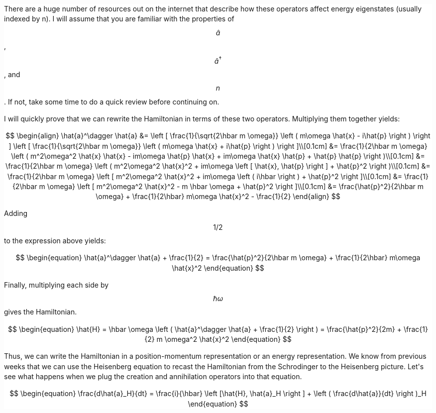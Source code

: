 There are a huge number of resources out on the internet that describe how these operators affect energy eigenstates (usually indexed by n). I will assume that you are familiar with the properties of $$\hat{a}$$, $$\hat{a}^\dagger$$, and $$n$$. If not, take some time to do a quick review before continuing on.

I will quickly prove that we can rewrite the Hamiltonian in terms of these two operators. Multiplying them together yields:

$$
\begin{align}
\hat{a}^\dagger \hat{a} &= \left [ \frac{1}{\sqrt{2\hbar m \omega}} \left ( m\omega \hat{x} - i\hat{p} \right ) \right ] \left [ \frac{1}{\sqrt{2\hbar m \omega}} \left ( m\omega \hat{x} + i\hat{p} \right ) \right ]\\[0.1cm]
&= \frac{1}{2\hbar m \omega} \left ( m^2\omega^2 \hat{x} \hat{x} - im\omega \hat{p} \hat{x} + im\omega \hat{x} \hat{p} + \hat{p} \hat{p} \right )\\[0.1cm]
&= \frac{1}{2\hbar m \omega} \left ( m^2\omega^2 \hat{x}^2 + im\omega \left [ \hat{x}, \hat{p} \right ] + \hat{p}^2 \right )\\[0.1cm]
&= \frac{1}{2\hbar m \omega} \left [ m^2\omega^2 \hat{x}^2 + im\omega \left ( i\hbar \right ) + \hat{p}^2 \right ]\\[0.1cm]
&= \frac{1}{2\hbar m \omega} \left [ m^2\omega^2 \hat{x}^2 - m \hbar \omega + \hat{p}^2 \right ]\\[0.1cm]
&= \frac{\hat{p}^2}{2\hbar m \omega} + \frac{1}{2\hbar} m\omega \hat{x}^2 - \frac{1}{2}
\end{align}
$$

Adding $$1/2$$ to the expression above yields:

$$
\begin{equation}
\hat{a}^\dagger \hat{a} + \frac{1}{2} = \frac{\hat{p}^2}{2\hbar m \omega} + \frac{1}{2\hbar} m\omega \hat{x}^2
\end{equation}
$$

Finally, multiplying each side by $$\hbar \omega$$ gives the Hamiltonian.

$$
\begin{equation}
\hat{H} = \hbar \omega \left ( \hat{a}^\dagger \hat{a} + \frac{1}{2} \right ) = \frac{\hat{p}^2}{2m} + \frac{1}{2} m \omega^2 \hat{x}^2
\end{equation}
$$

Thus, we can write the Hamiltonian in a position-momentum representation or an energy representation. We know from previous weeks that we can use the Heisenberg equation to recast the Hamiltonian from the Schrodinger to the Heisenberg picture. Let's see what happens when we plug the creation and annihilation operators into that equation.

$$
\begin{equation}
\frac{d\hat{a}_H}{dt} = \frac{i}{\hbar} \left [\hat{H}, \hat{a}_H \right ] + \left ( \frac{d\hat{a}}{dt} \right )_H
\end{equation}
$$
